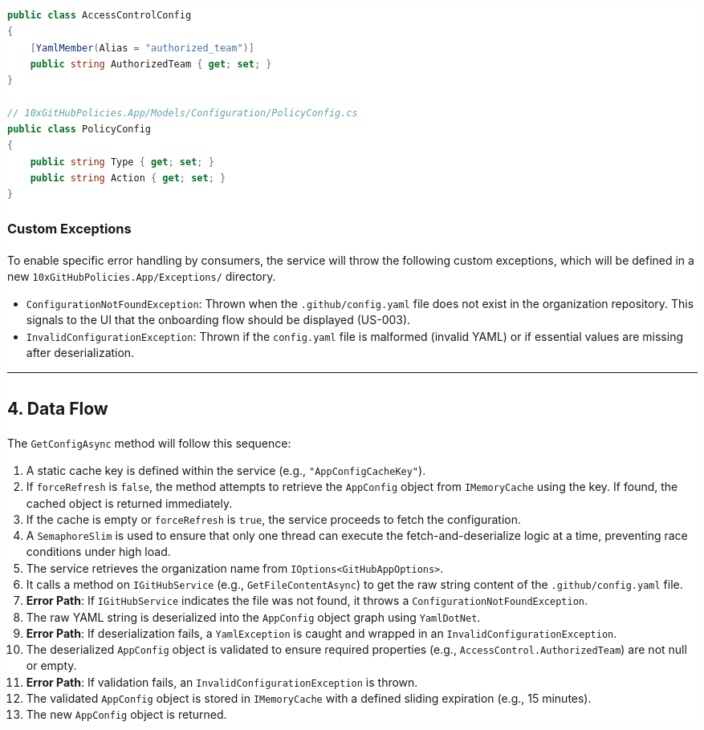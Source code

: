 ```csharp
public class AccessControlConfig
{
    [YamlMember(Alias = "authorized_team")]
    public string AuthorizedTeam { get; set; }
}

// 10xGitHubPolicies.App/Models/Configuration/PolicyConfig.cs
public class PolicyConfig
{
    public string Type { get; set; }
    public string Action { get; set; }
}
```

### Custom Exceptions
To enable specific error handling by consumers, the service will throw the following custom exceptions, which will be defined in a new `10xGitHubPolicies.App/Exceptions/` directory.

-   `ConfigurationNotFoundException`: Thrown when the `.github/config.yaml` file does not exist in the organization repository. This signals to the UI that the onboarding flow should be displayed (US-003).
-   `InvalidConfigurationException`: Thrown if the `config.yaml` file is malformed (invalid YAML) or if essential values are missing after deserialization.

---

## 4. Data Flow

The `GetConfigAsync` method will follow this sequence:

1.  A static cache key is defined within the service (e.g., `"AppConfigCacheKey"`).
2.  If `forceRefresh` is `false`, the method attempts to retrieve the `AppConfig` object from `IMemoryCache` using the key. If found, the cached object is returned immediately.
3.  If the cache is empty or `forceRefresh` is `true`, the service proceeds to fetch the configuration.
4.  A `SemaphoreSlim` is used to ensure that only one thread can execute the fetch-and-deserialize logic at a time, preventing race conditions under high load.
5.  The service retrieves the organization name from `IOptions<GitHubAppOptions>`.
6.  It calls a method on `IGitHubService` (e.g., `GetFileContentAsync`) to get the raw string content of the `.github/config.yaml` file.
7.  **Error Path**: If `IGitHubService` indicates the file was not found, it throws a `ConfigurationNotFoundException`.
8.  The raw YAML string is deserialized into the `AppConfig` object graph using `YamlDotNet`.
9.  **Error Path**: If deserialization fails, a `YamlException` is caught and wrapped in an `InvalidConfigurationException`.
10. The deserialized `AppConfig` object is validated to ensure required properties (e.g., `AccessControl.AuthorizedTeam`) are not null or empty.
11. **Error Path**: If validation fails, an `InvalidConfigurationException` is thrown.
12. The validated `AppConfig` object is stored in `IMemoryCache` with a defined sliding expiration (e.g., 15 minutes).
13. The new `AppConfig` object is returned.
